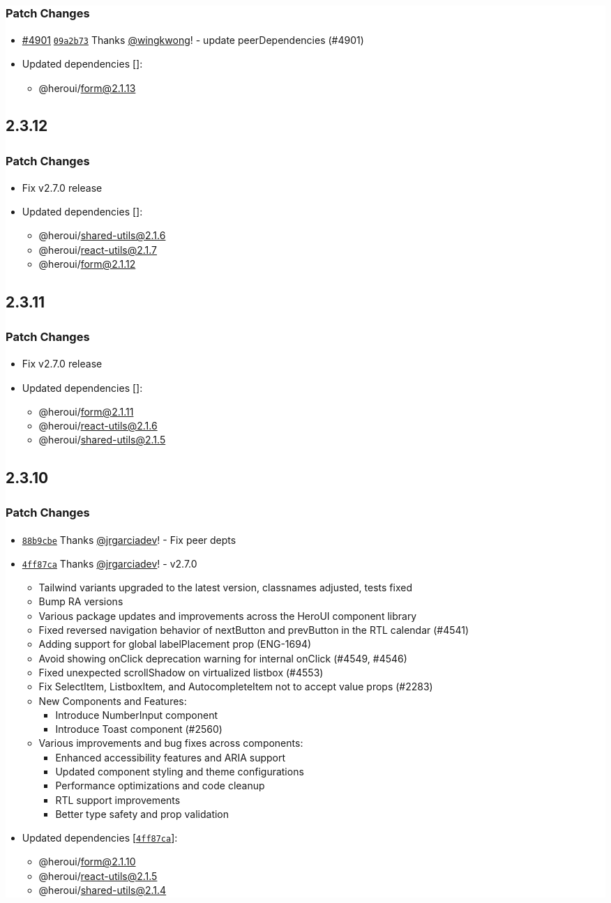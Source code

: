 ### Patch Changes

- [#4901](https://github.com/heroui-inc/heroui/pull/4901) [`09a2b73`](https://github.com/heroui-inc/heroui/commit/09a2b7387056e176417404dbf7edb4cfb8c880a9) Thanks [@wingkwong](https://github.com/wingkwong)! - update peerDependencies (#4901)

- Updated dependencies []:
  - @heroui/form@2.1.13

## 2.3.12

### Patch Changes

- Fix v2.7.0 release

- Updated dependencies []:
  - @heroui/shared-utils@2.1.6
  - @heroui/react-utils@2.1.7
  - @heroui/form@2.1.12

## 2.3.11

### Patch Changes

- Fix v2.7.0 release

- Updated dependencies []:
  - @heroui/form@2.1.11
  - @heroui/react-utils@2.1.6
  - @heroui/shared-utils@2.1.5

## 2.3.10

### Patch Changes

- [`88b9cbe`](https://github.com/heroui-inc/heroui/commit/88b9cbeddde4fee3f84c5422d55cd9b64e9025e0) Thanks [@jrgarciadev](https://github.com/jrgarciadev)! - Fix peer depts

- [`4ff87ca`](https://github.com/heroui-inc/heroui/commit/4ff87ca7afccd2c3db0b145156a8357b2b51e7b5) Thanks [@jrgarciadev](https://github.com/jrgarciadev)! - v2.7.0
  - Tailwind variants upgraded to the latest version, classnames adjusted, tests fixed
  - Bump RA versions
  - Various package updates and improvements across the HeroUI component library
  - Fixed reversed navigation behavior of nextButton and prevButton in the RTL calendar (#4541)
  - Adding support for global labelPlacement prop (ENG-1694)
  - Avoid showing onClick deprecation warning for internal onClick (#4549, #4546)
  - Fixed unexpected scrollShadow on virtualized listbox (#4553)
  - Fix SelectItem, ListboxItem, and AutocompleteItem not to accept value props (#2283)
  - New Components and Features:
    - Introduce NumberInput component
    - Introduce Toast component (#2560)
  - Various improvements and bug fixes across components:
    - Enhanced accessibility features and ARIA support
    - Updated component styling and theme configurations
    - Performance optimizations and code cleanup
    - RTL support improvements
    - Better type safety and prop validation
- Updated dependencies [[`4ff87ca`](https://github.com/heroui-inc/heroui/commit/4ff87ca7afccd2c3db0b145156a8357b2b51e7b5)]:
  - @heroui/form@2.1.10
  - @heroui/react-utils@2.1.5
  - @heroui/shared-utils@2.1.4
